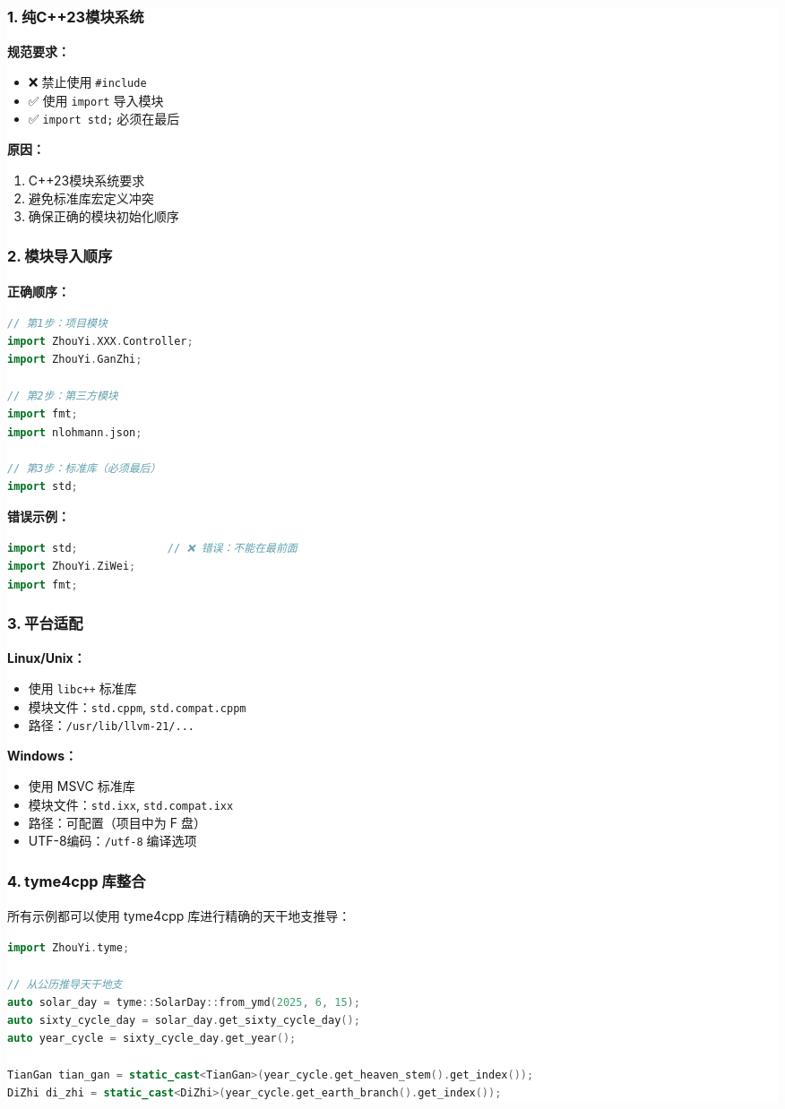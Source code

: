 ### 1. 纯C++23模块系统

**规范要求：**
- ❌ 禁止使用 `#include`
- ✅ 使用 `import` 导入模块
- ✅ `import std;` 必须在最后

**原因：**
1. C++23模块系统要求
2. 避免标准库宏定义冲突
3. 确保正确的模块初始化顺序

### 2. 模块导入顺序

**正确顺序：**
```cpp
// 第1步：项目模块
import ZhouYi.XXX.Controller;
import ZhouYi.GanZhi;

// 第2步：第三方模块
import fmt;
import nlohmann.json;

// 第3步：标准库（必须最后）
import std;
```

**错误示例：**
```cpp
import std;              // ❌ 错误：不能在最前面
import ZhouYi.ZiWei;
import fmt;
```

### 3. 平台适配

**Linux/Unix：**
- 使用 `libc++` 标准库
- 模块文件：`std.cppm`, `std.compat.cppm`
- 路径：`/usr/lib/llvm-21/...`

**Windows：**
- 使用 MSVC 标准库
- 模块文件：`std.ixx`, `std.compat.ixx`
- 路径：可配置（项目中为 F 盘）
- UTF-8编码：`/utf-8` 编译选项

### 4. tyme4cpp 库整合

所有示例都可以使用 tyme4cpp 库进行精确的天干地支推导：

```cpp
import ZhouYi.tyme;

// 从公历推导天干地支
auto solar_day = tyme::SolarDay::from_ymd(2025, 6, 15);
auto sixty_cycle_day = solar_day.get_sixty_cycle_day();
auto year_cycle = sixty_cycle_day.get_year();

TianGan tian_gan = static_cast<TianGan>(year_cycle.get_heaven_stem().get_index());
DiZhi di_zhi = static_cast<DiZhi>(year_cycle.get_earth_branch().get_index());
```
